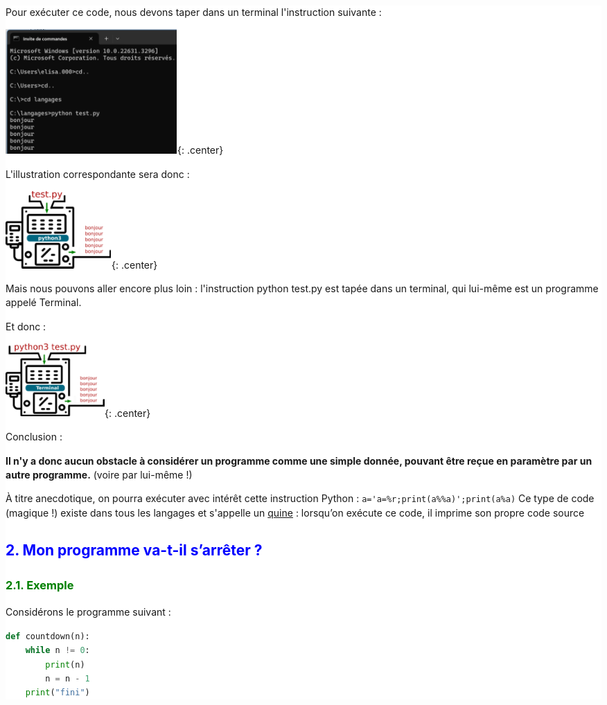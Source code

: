Pour exécuter ce code, nous devons taper dans un terminal l'instruction suivante :

![image](Aspose.Words.558b02fe-3d26-44fd-94cc-6df85df942cd.002.png){: .center}

L'illustration correspondante sera donc :

![image](Aspose.Words.558b02fe-3d26-44fd-94cc-6df85df942cd.003.png){: .center}

Mais nous pouvons aller encore plus loin : l'instruction python test.py est tapée dans un terminal, qui lui-même est un programme appelé Terminal.

Et donc :

![image](Aspose.Words.558b02fe-3d26-44fd-94cc-6df85df942cd.005.png){: .center}

Conclusion :

**Il n'y a donc aucun obstacle à considérer un programme comme une simple donnée, pouvant être reçue en paramètre par un autre programme.** (voire par lui-même !)

À titre anecdotique, on pourra exécuter avec intérêt cette instruction Python : `a='a=%r;print(a%%a)';print(a%a)` Ce type de code (magique !) existe dans tous les langages et s'appelle un [quine](https://fr.wikipedia.org/wiki/Quine_\(informatique\)) : lorsqu’on exécute ce code, il imprime son propre code source

## <H2 STYLE="COLOR:BLUE;"> <a name="_toc162880855"></a>**2. Mon programme va-t-il s’arrêter ?**</H2>
### <H3 STYLE="COLOR:GREEN;"> <a name="_toc162880856"></a>**2.1. Exemple**</H3>

Considérons le programme suivant :

```python 
def countdown(n):
    while n != 0:
        print(n)
        n = n - 1
    print("fini")
```
